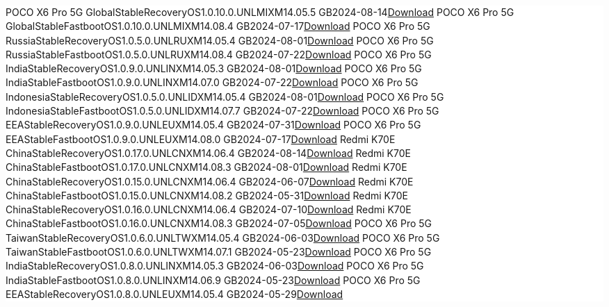 <tr><td>POCO X6 Pro 5G Global</td><td>Stable</td><td>Recovery</td><td>OS1.0.10.0.UNLMIXM</td><td>14.0</td><td>5.5 GB</td><td>2024-08-14</td><td><a href="/hyperos/duchamp/stable/OS1.0.10.0.UNLMIXM/">Download</a></td></tr>
<tr><td>POCO X6 Pro 5G Global</td><td>Stable</td><td>Fastboot</td><td>OS1.0.10.0.UNLMIXM</td><td>14.0</td><td>8.4 GB</td><td>2024-07-17</td><td><a href="/hyperos/duchamp/stable/OS1.0.10.0.UNLMIXM/">Download</a></td></tr>
<tr><td>POCO X6 Pro 5G Russia</td><td>Stable</td><td>Recovery</td><td>OS1.0.5.0.UNLRUXM</td><td>14.0</td><td>5.4 GB</td><td>2024-08-01</td><td><a href="/hyperos/duchamp/stable/OS1.0.5.0.UNLRUXM/">Download</a></td></tr>
<tr><td>POCO X6 Pro 5G Russia</td><td>Stable</td><td>Fastboot</td><td>OS1.0.5.0.UNLRUXM</td><td>14.0</td><td>8.4 GB</td><td>2024-07-22</td><td><a href="/hyperos/duchamp/stable/OS1.0.5.0.UNLRUXM/">Download</a></td></tr>
<tr><td>POCO X6 Pro 5G India</td><td>Stable</td><td>Recovery</td><td>OS1.0.9.0.UNLINXM</td><td>14.0</td><td>5.3 GB</td><td>2024-08-01</td><td><a href="/hyperos/duchamp/stable/OS1.0.9.0.UNLINXM/">Download</a></td></tr>
<tr><td>POCO X6 Pro 5G India</td><td>Stable</td><td>Fastboot</td><td>OS1.0.9.0.UNLINXM</td><td>14.0</td><td>7.0 GB</td><td>2024-07-22</td><td><a href="/hyperos/duchamp/stable/OS1.0.9.0.UNLINXM/">Download</a></td></tr>
<tr><td>POCO X6 Pro 5G Indonesia</td><td>Stable</td><td>Recovery</td><td>OS1.0.5.0.UNLIDXM</td><td>14.0</td><td>5.4 GB</td><td>2024-08-01</td><td><a href="/hyperos/duchamp/stable/OS1.0.5.0.UNLIDXM/">Download</a></td></tr>
<tr><td>POCO X6 Pro 5G Indonesia</td><td>Stable</td><td>Fastboot</td><td>OS1.0.5.0.UNLIDXM</td><td>14.0</td><td>7.7 GB</td><td>2024-07-22</td><td><a href="/hyperos/duchamp/stable/OS1.0.5.0.UNLIDXM/">Download</a></td></tr>
<tr><td>POCO X6 Pro 5G EEA</td><td>Stable</td><td>Recovery</td><td>OS1.0.9.0.UNLEUXM</td><td>14.0</td><td>5.4 GB</td><td>2024-07-31</td><td><a href="/hyperos/duchamp/stable/OS1.0.9.0.UNLEUXM/">Download</a></td></tr>
<tr><td>POCO X6 Pro 5G EEA</td><td>Stable</td><td>Fastboot</td><td>OS1.0.9.0.UNLEUXM</td><td>14.0</td><td>8.0 GB</td><td>2024-07-17</td><td><a href="/hyperos/duchamp/stable/OS1.0.9.0.UNLEUXM/">Download</a></td></tr>
<tr><td>Redmi K70E China</td><td>Stable</td><td>Recovery</td><td>OS1.0.17.0.UNLCNXM</td><td>14.0</td><td>6.4 GB</td><td>2024-08-14</td><td><a href="/hyperos/duchamp/stable/OS1.0.17.0.UNLCNXM/">Download</a></td></tr>
<tr><td>Redmi K70E China</td><td>Stable</td><td>Fastboot</td><td>OS1.0.17.0.UNLCNXM</td><td>14.0</td><td>8.3 GB</td><td>2024-08-01</td><td><a href="/hyperos/duchamp/stable/OS1.0.17.0.UNLCNXM/">Download</a></td></tr>
<tr><td>Redmi K70E China</td><td>Stable</td><td>Recovery</td><td>OS1.0.15.0.UNLCNXM</td><td>14.0</td><td>6.4 GB</td><td>2024-06-07</td><td><a href="/hyperos/duchamp/stable/OS1.0.15.0.UNLCNXM/">Download</a></td></tr>
<tr><td>Redmi K70E China</td><td>Stable</td><td>Fastboot</td><td>OS1.0.15.0.UNLCNXM</td><td>14.0</td><td>8.2 GB</td><td>2024-05-31</td><td><a href="/hyperos/duchamp/stable/OS1.0.15.0.UNLCNXM/">Download</a></td></tr>
<tr><td>Redmi K70E China</td><td>Stable</td><td>Recovery</td><td>OS1.0.16.0.UNLCNXM</td><td>14.0</td><td>6.4 GB</td><td>2024-07-10</td><td><a href="/hyperos/duchamp/stable/OS1.0.16.0.UNLCNXM/">Download</a></td></tr>
<tr><td>Redmi K70E China</td><td>Stable</td><td>Fastboot</td><td>OS1.0.16.0.UNLCNXM</td><td>14.0</td><td>8.3 GB</td><td>2024-07-05</td><td><a href="/hyperos/duchamp/stable/OS1.0.16.0.UNLCNXM/">Download</a></td></tr>
<tr><td>POCO X6 Pro 5G Taiwan</td><td>Stable</td><td>Recovery</td><td>OS1.0.6.0.UNLTWXM</td><td>14.0</td><td>5.4 GB</td><td>2024-06-03</td><td><a href="/hyperos/duchamp/stable/OS1.0.6.0.UNLTWXM/">Download</a></td></tr>
<tr><td>POCO X6 Pro 5G Taiwan</td><td>Stable</td><td>Fastboot</td><td>OS1.0.6.0.UNLTWXM</td><td>14.0</td><td>7.1 GB</td><td>2024-05-23</td><td><a href="/hyperos/duchamp/stable/OS1.0.6.0.UNLTWXM/">Download</a></td></tr>
<tr><td>POCO X6 Pro 5G India</td><td>Stable</td><td>Recovery</td><td>OS1.0.8.0.UNLINXM</td><td>14.0</td><td>5.3 GB</td><td>2024-06-03</td><td><a href="/hyperos/duchamp/stable/OS1.0.8.0.UNLINXM/">Download</a></td></tr>
<tr><td>POCO X6 Pro 5G India</td><td>Stable</td><td>Fastboot</td><td>OS1.0.8.0.UNLINXM</td><td>14.0</td><td>6.9 GB</td><td>2024-05-23</td><td><a href="/hyperos/duchamp/stable/OS1.0.8.0.UNLINXM/">Download</a></td></tr>
<tr><td>POCO X6 Pro 5G EEA</td><td>Stable</td><td>Recovery</td><td>OS1.0.8.0.UNLEUXM</td><td>14.0</td><td>5.4 GB</td><td>2024-05-29</td><td><a href="/hyperos/duchamp/stable/OS1.0.8.0.UNLEUXM/">Download</a></td></tr>